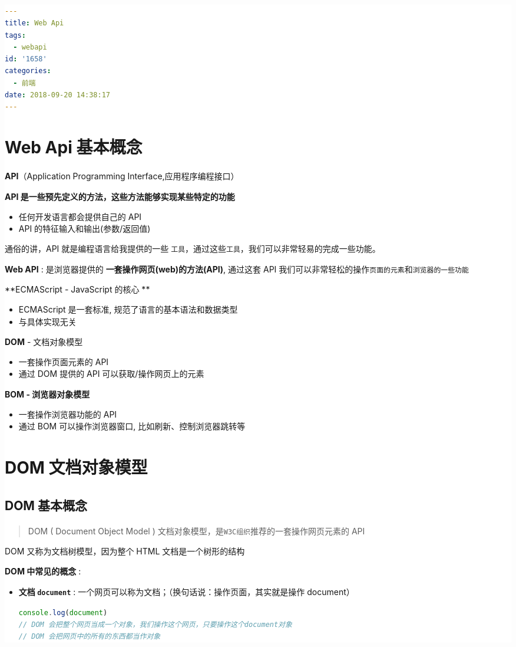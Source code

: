 ```yaml
---
title: Web Api
tags:
  - webapi
id: '1658'
categories:
  - 前端
date: 2018-09-20 14:38:17
---
```


# Web Api 基本概念

**API**（Application Programming Interface,应用程序编程接口）

**API 是一些预先定义的方法，这些方法能够实现某些特定的功能**

- 任何开发语言都会提供自己的 API
- API 的特征输入和输出(参数/返回值)

通俗的讲，API 就是编程语言给我提供的一些 `工具`，通过这些`工具`，我们可以非常轻易的完成一些功能。

**Web API** : 是浏览器提供的 **一套操作网页(web)的方法(API)**, 通过这套 API 我们可以非常轻松的操作`页面的元素`和`浏览器的一些功能`

**ECMAScript - JavaScript 的核心 **

- ECMAScript 是一套标准, 规范了语言的基本语法和数据类型
- 与具体实现无关

**DOM** - 文档对象模型

- 一套操作页面元素的 API
- 通过 DOM 提供的 API 可以获取/操作网页上的元素

**BOM - 浏览器对象模型**

- 一套操作浏览器功能的 API
- 通过 BOM 可以操作浏览器窗口, 比如刷新、控制浏览器跳转等

# DOM 文档对象模型

## DOM 基本概念

> DOM ( Document Object Model ) 文档对象模型，是`W3C组织`推荐的一套操作网页元素的 API

DOM 又称为文档树模型，因为整个 HTML 文档是一个树形的结构

**DOM 中常见的概念** :

- **文档 `document`** : 一个网页可以称为文档；（换句话说：操作页面，其实就是操作 document）

  ```js
  console.log(document)
  // DOM 会把整个网页当成一个对象，我们操作这个网页，只要操作这个document对象
  // DOM 会把网页中的所有的东西都当作对象
  ```
